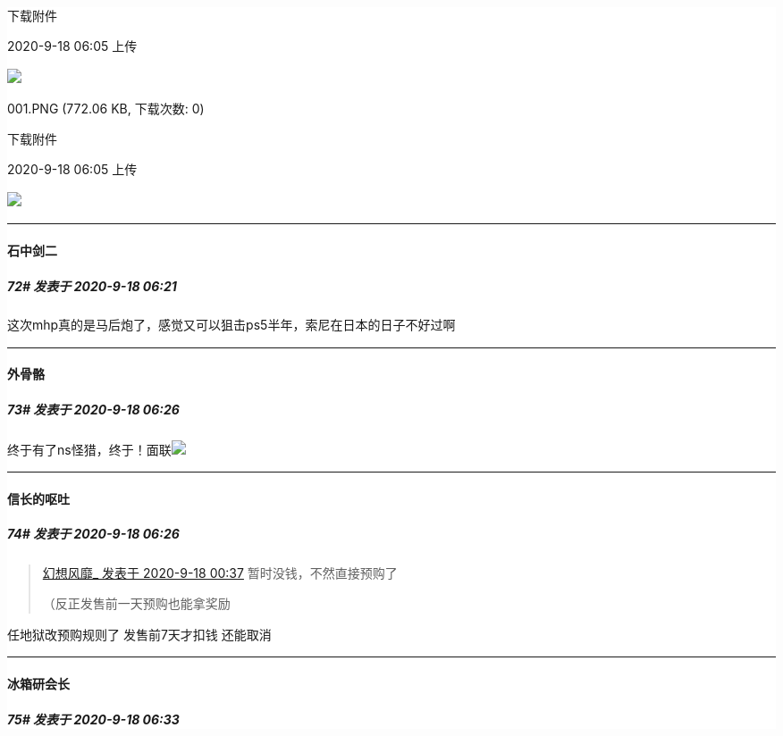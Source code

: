 
下载附件


2020-9-18 06:05 上传


<img src="https://img.saraba1st.com/forum/202009/18/060527rdpdxx36ll6v3ppe.jpg" referrerpolicy="no-referrer">


001.PNG
(772.06 KB, 下载次数: 0)


下载附件


2020-9-18 06:05 上传


<img src="https://img.saraba1st.com/forum/202009/18/060550p299eaz9e3z22373.png" referrerpolicy="no-referrer">


*****

####  石中剑二  
##### 72#       发表于 2020-9-18 06:21


这次mhp真的是马后炮了，感觉又可以狙击ps5半年，索尼在日本的日子不好过啊


*****

####  外骨骼  
##### 73#       发表于 2020-9-18 06:26


终于有了ns怪猎，终于！面联<img src="https://static.saraba1st.com/image/smiley/face2017/062.gif" referrerpolicy="no-referrer">


*****

####  信长的呕吐  
##### 74#       发表于 2020-9-18 06:26


<blockquote><a href="httphttps://bbs.saraba1st.com/2b/forum.php?mod=redirect&amp;goto=findpost&amp;pid=48772141&amp;ptid=1960475" target="_blank">幻想风靡_ 发表于 2020-9-18 00:37</a>
暂时没钱，不然直接预购了

（反正发售前一天预购也能拿奖励</blockquote>
任地狱改预购规则了 发售前7天才扣钱 还能取消


*****

####  冰箱研会长  
##### 75#       发表于 2020-9-18 06:33

